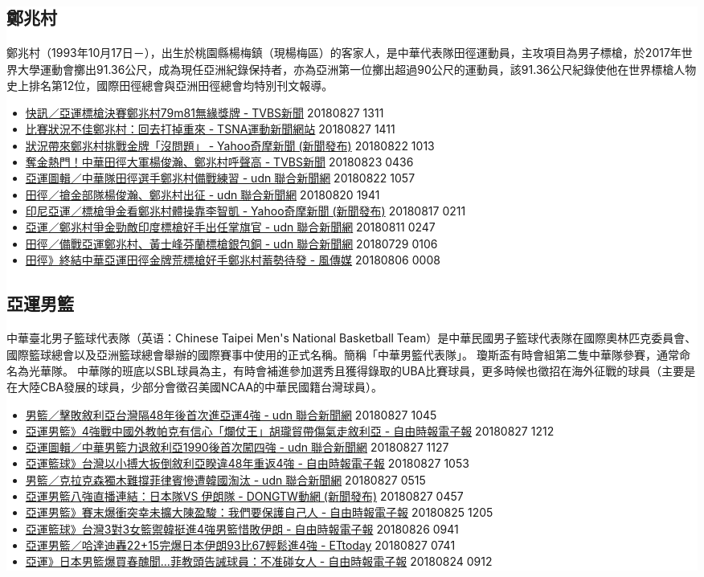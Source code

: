## 鄭兆村

鄭兆村（1993年10月17日－），出生於桃園縣楊梅鎮（現楊梅區）的客家人，是中華代表隊田徑運動員，主攻項目為男子標槍，於2017年世界大學運動會擲出91.36公尺，成為現任亞洲紀錄保持者，亦為亞洲第一位擲出超過90公尺的運動員，該91.36公尺紀錄使他在世界標槍人物史上排名第12位，國際田徑總會與亞洲田徑總會均特別刊文報導。
- [快訊／亞運標槍決賽鄭兆村79m81無緣獎牌 - TVBS新聞](https://news.tvbs.com.tw/sports/981746 "快訊／亞運標槍決賽鄭兆村79m81無緣獎牌 - TVBS新聞") 20180827 1311
- [比賽狀況不佳鄭兆村：回去打掉重來 - TSNA運動新聞網站](http://www.tsna.com.tw/tw/news/show.php?publish=3&num=21843 "比賽狀況不佳鄭兆村：回去打掉重來 - TSNA運動新聞網站") 20180827 1411
- [狀況帶來鄭兆村挑戰金牌「沒問題」 - Yahoo奇摩新聞 (新聞發布)](https://tw.news.yahoo.com/%E7%8B%80%E6%B3%81%E5%B8%B6%E4%BE%86-%E9%84%AD%E5%85%86%E6%9D%91%E6%8C%91%E6%88%B0%E9%87%91%E7%89%8C-%E6%B2%92%E5%95%8F%E9%A1%8C-100526856.html "狀況帶來鄭兆村挑戰金牌「沒問題」 - Yahoo奇摩新聞 (新聞發布)") 20180822 1013
- [奪金熱門！中華田徑大軍楊俊瀚、鄭兆村呼聲高 - TVBS新聞](https://news.tvbs.com.tw/sports/978925 "奪金熱門！中華田徑大軍楊俊瀚、鄭兆村呼聲高 - TVBS新聞") 20180823 0436
- [亞運圖輯／中華隊田徑選手鄭兆村備戰練習 - udn 聯合新聞網](https://udn.com/news/story/7001/3324148 "亞運圖輯／中華隊田徑選手鄭兆村備戰練習 - udn 聯合新聞網") 20180822 1057
- [田徑／搶金部隊楊俊瀚、鄭兆村出征 - udn 聯合新聞網](https://udn.com/news/story/11311/3320642 "田徑／搶金部隊楊俊瀚、鄭兆村出征 - udn 聯合新聞網") 20180820 1941
- [印尼亞運／標槍爭金看鄭兆村體操靠李智凱 - Yahoo奇摩新聞 (新聞發布)](https://tw.news.yahoo.com/%E5%8D%B0%E5%B0%BC%E4%BA%9E%E9%81%8B-%E6%A8%99%E6%A7%8D%E7%88%AD%E9%87%91%E7%9C%8B%E9%84%AD%E5%85%86%E6%9D%91-%E9%AB%94%E6%93%8D%E9%9D%A0%E6%9D%8E%E6%99%BA%E5%87%B1-014200698--spt.html "印尼亞運／標槍爭金看鄭兆村體操靠李智凱 - Yahoo奇摩新聞 (新聞發布)") 20180817 0211
- [亞運／鄭兆村爭金勁敵印度標槍好手出任掌旗官 - udn 聯合新聞網](https://udn.com/news/story/7005/3303148 "亞運／鄭兆村爭金勁敵印度標槍好手出任掌旗官 - udn 聯合新聞網") 20180811 0247
- [田徑／備戰亞運鄭兆村、黃士峰芬蘭標槍銀包銅 - udn 聯合新聞網](https://udn.com/news/story/7005/3278430 "田徑／備戰亞運鄭兆村、黃士峰芬蘭標槍銀包銅 - udn 聯合新聞網") 20180729 0106
- [田徑》終結中華亞運田徑金牌荒標槍好手鄭兆村蓄勢待發 - 風傳媒](http://www.storm.mg/article/472799 "田徑》終結中華亞運田徑金牌荒標槍好手鄭兆村蓄勢待發 - 風傳媒") 20180806 0008

## 亞運男籃

中華臺北男子籃球代表隊（英语：Chinese Taipei Men's National Basketball Team）是中華民國男子籃球代表隊在國際奧林匹克委員會、國際籃球總會以及亞洲籃球總會舉辦的國際賽事中使用的正式名稱。簡稱「中華男籃代表隊」。
瓊斯盃有時會組第二隻中華隊參賽，通常命名為光華隊。
中華隊的班底以SBL球員為主，有時會補進參加選秀且獲得錄取的UBA比賽球員，更多時候也徵招在海外征戰的球員（主要是在大陸CBA發展的球員，少部分會徵召美國NCAA的中華民國籍台灣球員）。
- [男籃／擊敗敘利亞台灣隔48年後首次進亞運4強 - udn 聯合新聞網](https://udn.com/news/story/12393/3333312 "男籃／擊敗敘利亞台灣隔48年後首次進亞運4強 - udn 聯合新聞網") 20180827 1045
- [亞運男籃》4強戰中國外教帕克有信心「爛仗王」胡瓏貿帶傷氣走敘利亞 - 自由時報電子報](http://sports.ltn.com.tw/news/breakingnews/2532892 "亞運男籃》4強戰中國外教帕克有信心「爛仗王」胡瓏貿帶傷氣走敘利亞 - 自由時報電子報") 20180827 1212
- [亞運圖輯／中華男籃力退敘利亞1990後首次闖四強 - udn 聯合新聞網](https://udn.com/news/story/7005/3333364 "亞運圖輯／中華男籃力退敘利亞1990後首次闖四強 - udn 聯合新聞網") 20180827 1127
- [亞運籃球》台灣以小搏大扳倒敘利亞睽違48年重返4強 - 自由時報電子報](http://sports.ltn.com.tw/news/breakingnews/2532796 "亞運籃球》台灣以小搏大扳倒敘利亞睽違48年重返4強 - 自由時報電子報") 20180827 1053
- [男籃／克拉克森獨木難撐菲律賓慘遭韓國淘汰 - udn 聯合新聞網](https://udn.com/news/story/12393/3332650 "男籃／克拉克森獨木難撐菲律賓慘遭韓國淘汰 - udn 聯合新聞網") 20180827 0515
- [亞運男籃八強直播連結：日本隊VS 伊朗隊 - DONGTW動網 (新聞發布)](https://www.dongtw.com/2018-asian-games/20180827/886496.html "亞運男籃八強直播連結：日本隊VS 伊朗隊 - DONGTW動網 (新聞發布)") 20180827 0457
- [亞運男籃》賽末爆衝突幸未擴大陳盈駿：我們要保護自己人 - 自由時報電子報](http://sports.ltn.com.tw/news/breakingnews/2531073 "亞運男籃》賽末爆衝突幸未擴大陳盈駿：我們要保護自己人 - 自由時報電子報") 20180825 1205
- [亞運籃球》台灣3對3女籃禦韓挺進4強男籃惜敗伊朗 - 自由時報電子報](http://sports.ltn.com.tw/news/breakingnews/2531735 "亞運籃球》台灣3對3女籃禦韓挺進4強男籃惜敗伊朗 - 自由時報電子報") 20180826 0941
- [亞運男籃／哈達迪轟22+15完爆日本伊朗93比67輕鬆進4強 - ETtoday](https://www.ettoday.net/news/20180827/1245112.htm "亞運男籃／哈達迪轟22+15完爆日本伊朗93比67輕鬆進4強 - ETtoday") 20180827 0741
- [亞運》日本男籃爆買春醜聞...菲教頭告誡球員：不准碰女人 - 自由時報電子報](http://sports.ltn.com.tw/news/breakingnews/2530051 "亞運》日本男籃爆買春醜聞...菲教頭告誡球員：不准碰女人 - 自由時報電子報") 20180824 0912
